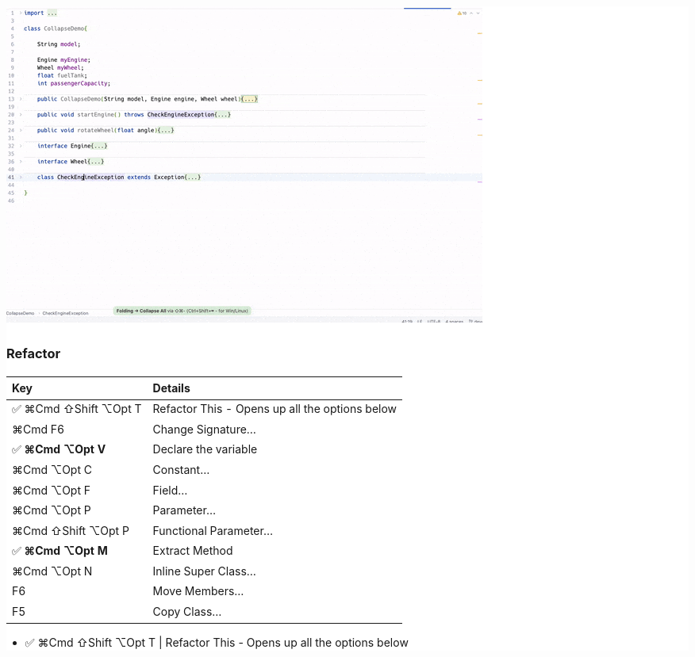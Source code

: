 ![collapse.gif](..%2F..%2Fassets%2Fimages%2FintelliJ%2Fcollapse.gif)

### Refactor

| Key                              | Details                                        |
| :---                             |:-----------------------------------------------|
|✅  ⌘Cmd ⇧Shift ⌥Opt T            | Refactor This - Opens up all the options below | 
| ⌘Cmd F6                          | Change Signature…                              |
| ✅ **⌘Cmd ⌥Opt V**               | Declare the variable                           | 
| ⌘Cmd ⌥Opt C                      | Constant…                                      |
| ⌘Cmd ⌥Opt F                      | Field…                                         |
| ⌘Cmd ⌥Opt P                      | Parameter…                                     |
| ⌘Cmd ⇧Shift ⌥Opt P               | Functional Parameter…                          |
|✅ **⌘Cmd ⌥Opt M**                | Extract Method                                 | 
| ⌘Cmd ⌥Opt N                      | Inline Super Class…                            |
| F6                               | Move Members…                                  |
| F5                               | Copy Class…                                    |

- ✅ ⌘Cmd ⇧Shift ⌥Opt T | Refactor This - Opens up all the options below